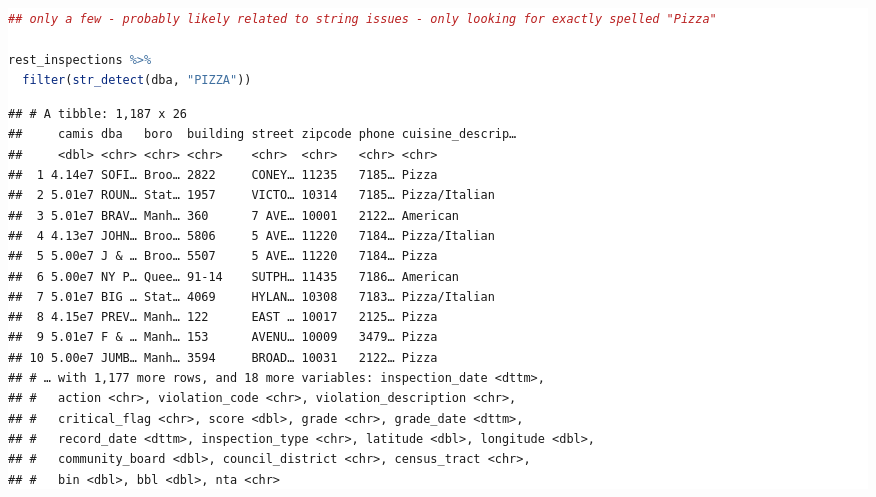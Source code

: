 ``` r
## only a few - probably likely related to string issues - only looking for exactly spelled "Pizza"

rest_inspections %>% 
  filter(str_detect(dba, "PIZZA"))
```

    ## # A tibble: 1,187 x 26
    ##     camis dba   boro  building street zipcode phone cuisine_descrip…
    ##     <dbl> <chr> <chr> <chr>    <chr>  <chr>   <chr> <chr>           
    ##  1 4.14e7 SOFI… Broo… 2822     CONEY… 11235   7185… Pizza           
    ##  2 5.01e7 ROUN… Stat… 1957     VICTO… 10314   7185… Pizza/Italian   
    ##  3 5.01e7 BRAV… Manh… 360      7 AVE… 10001   2122… American        
    ##  4 4.13e7 JOHN… Broo… 5806     5 AVE… 11220   7184… Pizza/Italian   
    ##  5 5.00e7 J & … Broo… 5507     5 AVE… 11220   7184… Pizza           
    ##  6 5.00e7 NY P… Quee… 91-14    SUTPH… 11435   7186… American        
    ##  7 5.01e7 BIG … Stat… 4069     HYLAN… 10308   7183… Pizza/Italian   
    ##  8 4.15e7 PREV… Manh… 122      EAST … 10017   2125… Pizza           
    ##  9 5.01e7 F & … Manh… 153      AVENU… 10009   3479… Pizza           
    ## 10 5.00e7 JUMB… Manh… 3594     BROAD… 10031   2122… Pizza           
    ## # … with 1,177 more rows, and 18 more variables: inspection_date <dttm>,
    ## #   action <chr>, violation_code <chr>, violation_description <chr>,
    ## #   critical_flag <chr>, score <dbl>, grade <chr>, grade_date <dttm>,
    ## #   record_date <dttm>, inspection_type <chr>, latitude <dbl>, longitude <dbl>,
    ## #   community_board <dbl>, council_district <chr>, census_tract <chr>,
    ## #   bin <dbl>, bbl <dbl>, nta <chr>

